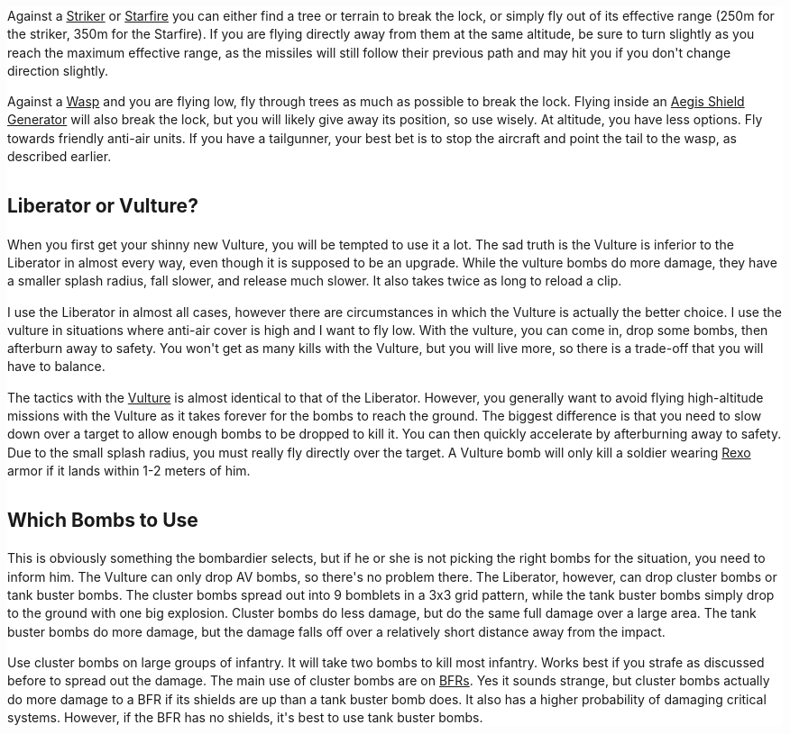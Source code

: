 Against a [Striker](../../weapons/Striker.md) or [Starfire](../../armor/Starfire.md)
you can either find a tree or terrain to break the lock, or simply fly out of
its effective range (250m for the striker, 350m for the Starfire). If you are
flying directly away from them at the same altitude, be sure to turn slightly as
you reach the maximum effective range, as the missiles will still follow their
previous path and may hit you if you don't change direction slightly.

Against a [Wasp](../../vehicles/Wasp.md) and you are flying low, fly through trees
as much as possible to break the lock. Flying inside an
[Aegis Shield Generator](../../weapons/Aegis_Shield_Generator.md) will also break
the lock, but you will likely give away its position, so use wisely. At
altitude, you have less options. Fly towards friendly anti-air units. If you
have a tailgunner, your best bet is to stop the aircraft and point the tail to
the wasp, as described earlier.

## Liberator or Vulture?

When you first get your shinny new Vulture, you will be tempted to use it a lot.
The sad truth is the Vulture is inferior to the Liberator in almost every way,
even though it is supposed to be an upgrade. While the vulture bombs do more
damage, they have a smaller splash radius, fall slower, and release much slower.
It also takes twice as long to reload a clip.

I use the Liberator in almost all cases, however there are circumstances in
which the Vulture is actually the better choice. I use the vulture in situations
where anti-air cover is high and I want to fly low. With the vulture, you can
come in, drop some bombs, then afterburn away to safety. You won't get as many
kills with the Vulture, but you will live more, so there is a trade-off that you
will have to balance.

The tactics with the [Vulture](../../vehicles/Vulture.md) is almost identical to
that of the Liberator. However, you generally want to avoid flying high-altitude
missions with the Vulture as it takes forever for the bombs to reach the ground.
The biggest difference is that you need to slow down over a target to allow
enough bombs to be dropped to kill it. You can then quickly accelerate by
afterburning away to safety. Due to the small splash radius, you must really fly
directly over the target. A Vulture bomb will only kill a soldier wearing
[Rexo](../../armor/Reinforced_Exo-Suit.md) armor if it lands within 1-2 meters of
him.

## Which Bombs to Use

This is obviously something the bombardier selects, but if he or she is not
picking the right bombs for the situation, you need to inform him. The Vulture
can only drop AV bombs, so there's no problem there. The Liberator, however, can
drop cluster bombs or tank buster bombs. The cluster bombs spread out into 9
bomblets in a 3x3 grid pattern, while the tank buster bombs simply drop to the
ground with one big explosion. Cluster bombs do less damage, but do the same
full damage over a large area. The tank buster bombs do more damage, but the
damage falls off over a relatively short distance away from the impact.

Use cluster bombs on large groups of infantry. It will take two bombs to kill
most infantry. Works best if you strafe as discussed before to spread out the
damage. The main use of cluster bombs are on
[BFRs](../../vehicles/BattleFrame_Robotics.md). Yes it sounds strange, but cluster
bombs actually do more damage to a BFR if its shields are up than a tank buster
bomb does. It also has a higher probability of damaging critical systems.
However, if the BFR has no shields, it's best to use tank buster bombs.
